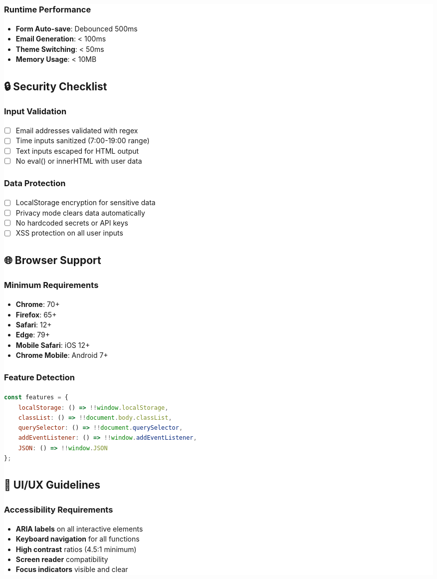 ### Runtime Performance
- **Form Auto-save**: Debounced 500ms
- **Email Generation**: < 100ms
- **Theme Switching**: < 50ms
- **Memory Usage**: < 10MB

## 🔒 Security Checklist

### Input Validation
- [ ] Email addresses validated with regex
- [ ] Time inputs sanitized (7:00-19:00 range)
- [ ] Text inputs escaped for HTML output
- [ ] No eval() or innerHTML with user data

### Data Protection
- [ ] LocalStorage encryption for sensitive data
- [ ] Privacy mode clears data automatically
- [ ] No hardcoded secrets or API keys
- [ ] XSS protection on all user inputs

## 🌐 Browser Support

### Minimum Requirements
- **Chrome**: 70+
- **Firefox**: 65+
- **Safari**: 12+
- **Edge**: 79+
- **Mobile Safari**: iOS 12+
- **Chrome Mobile**: Android 7+

### Feature Detection
```javascript
const features = {
    localStorage: () => !!window.localStorage,
    classList: () => !!document.body.classList,
    querySelector: () => !!document.querySelector,
    addEventListener: () => !!window.addEventListener,
    JSON: () => !!window.JSON
};
```

## 🎨 UI/UX Guidelines

### Accessibility Requirements
- **ARIA labels** on all interactive elements
- **Keyboard navigation** for all functions
- **High contrast** ratios (4.5:1 minimum)
- **Screen reader** compatibility
- **Focus indicators** visible and clear
